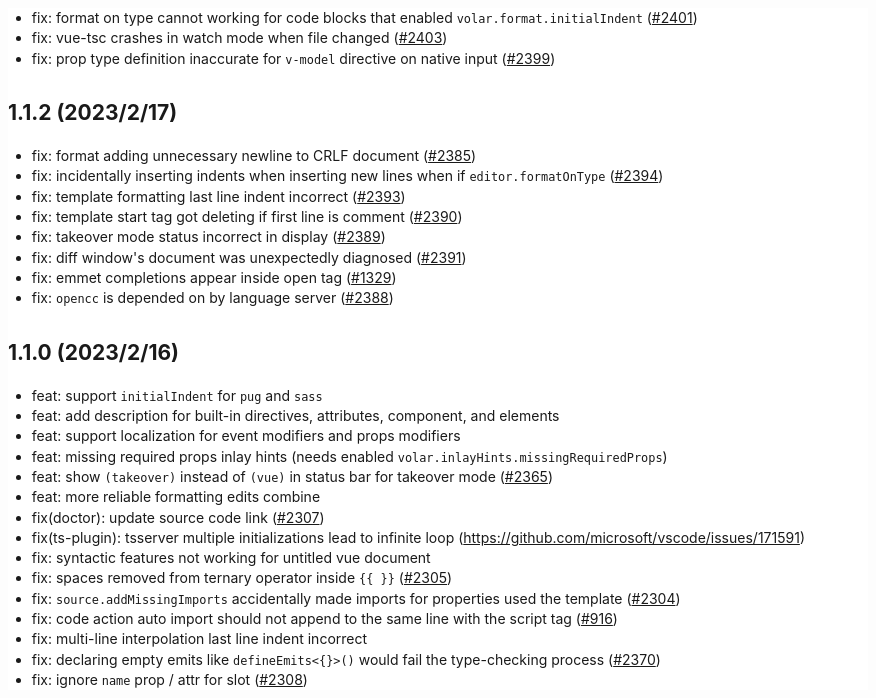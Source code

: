 - fix: format on type cannot working for code blocks that enabled `volar.format.initialIndent` ([#2401](https://github.com/vuejs/language-tools/issues/2401))
- fix: vue-tsc crashes in watch mode when file changed ([#2403](https://github.com/vuejs/language-tools/issues/2403))
- fix: prop type definition inaccurate for `v-model` directive on native input ([#2399](https://github.com/vuejs/language-tools/issues/2399))

## 1.1.2 (2023/2/17)

- fix: format adding unnecessary newline to CRLF document ([#2385](https://github.com/vuejs/language-tools/issues/2385))
- fix: incidentally inserting indents when inserting new lines when if `editor.formatOnType` ([#2394](https://github.com/vuejs/language-tools/issues/2394))
- fix: template formatting last line indent incorrect ([#2393](https://github.com/vuejs/language-tools/issues/2393))
- fix: template start tag got deleting if first line is comment ([#2390](https://github.com/vuejs/language-tools/issues/2390))
- fix: takeover mode status incorrect in display ([#2389](https://github.com/vuejs/language-tools/issues/2389))
- fix: diff window's document was unexpectedly diagnosed ([#2391](https://github.com/vuejs/language-tools/issues/2391))
- fix: emmet completions appear inside open tag ([#1329](https://github.com/vuejs/language-tools/issues/1329))
- fix: `opencc` is depended on by language server ([#2388](https://github.com/vuejs/language-tools/issues/2388))

## 1.1.0 (2023/2/16)

- feat: support `initialIndent` for `pug` and `sass`
- feat: add description for built-in directives, attributes, component, and elements
- feat: support localization for event modifiers and props modifiers
- feat: missing required props inlay hints (needs enabled `volar.inlayHints.missingRequiredProps`)
- feat: show `(takeover)` instead of `(vue)` in status bar for takeover mode ([#2365](https://github.com/vuejs/language-tools/issues/2365))
- feat: more reliable formatting edits combine
- fix(doctor): update source code link ([#2307](https://github.com/vuejs/language-tools/issues/2307))
- fix(ts-plugin): tsserver multiple initializations lead to infinite loop (https://github.com/microsoft/vscode/issues/171591)
- fix: syntactic features not working for untitled vue document
- fix: spaces removed from ternary operator inside `{{ }}` ([#2305](https://github.com/vuejs/language-tools/issues/2305))
- fix: `source.addMissingImports` accidentally made imports for properties used the template ([#2304](https://github.com/vuejs/language-tools/issues/2304))
- fix: code action auto import should not append to the same line with the script tag ([#916](https://github.com/vuejs/language-tools/issues/916))
- fix: multi-line interpolation last line indent incorrect
- fix: declaring empty emits like `defineEmits<{}>()` would fail the type-checking process ([#2370](https://github.com/vuejs/language-tools/issues/2370))
- fix: ignore `name` prop / attr for slot ([#2308](https://github.com/vuejs/language-tools/issues/2308))
